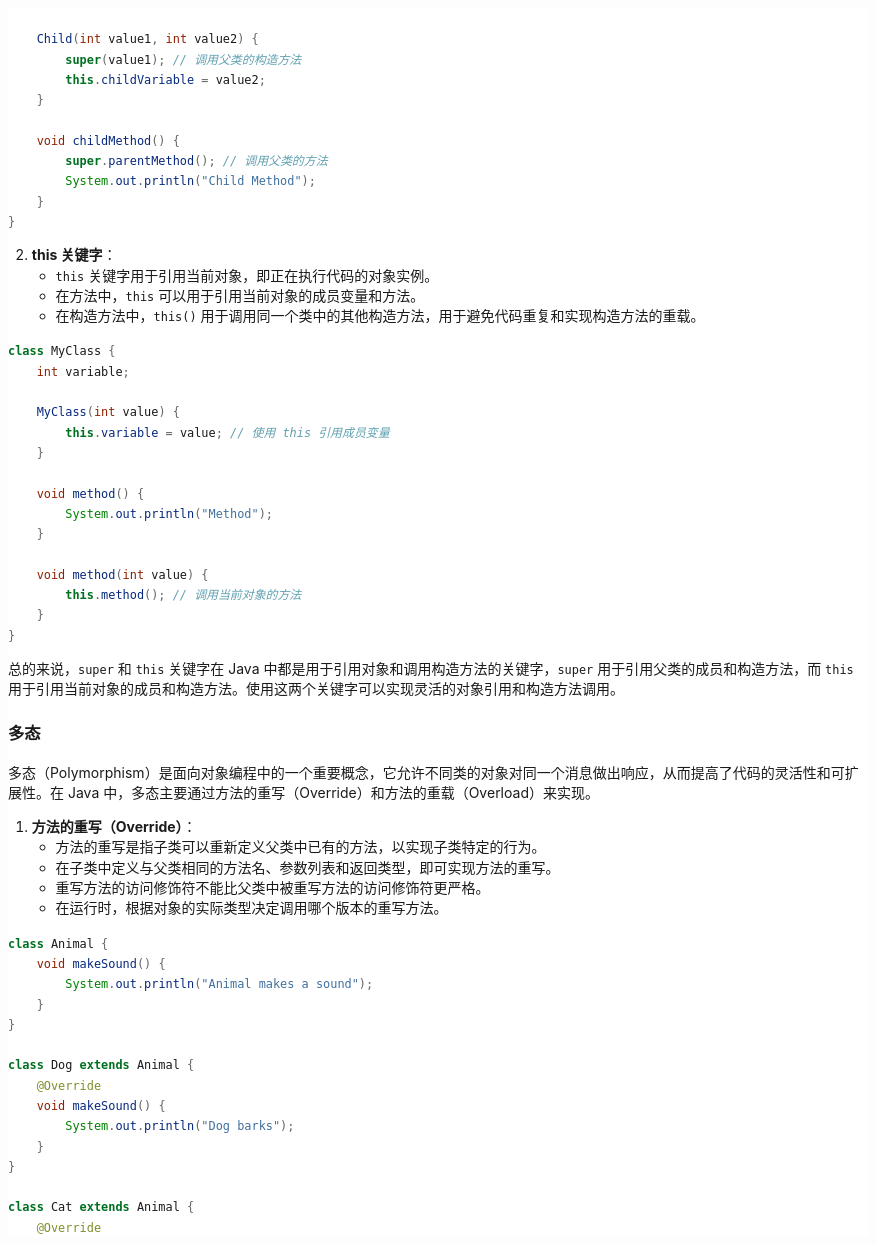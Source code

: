 ```java

    Child(int value1, int value2) {
        super(value1); // 调用父类的构造方法
        this.childVariable = value2;
    }

    void childMethod() {
        super.parentMethod(); // 调用父类的方法
        System.out.println("Child Method");
    }
}
```

2. **this 关键字**：
   - `this` 关键字用于引用当前对象，即正在执行代码的对象实例。
   - 在方法中，`this` 可以用于引用当前对象的成员变量和方法。
   - 在构造方法中，`this()` 用于调用同一个类中的其他构造方法，用于避免代码重复和实现构造方法的重载。

```java
class MyClass {
    int variable;

    MyClass(int value) {
        this.variable = value; // 使用 this 引用成员变量
    }

    void method() {
        System.out.println("Method");
    }

    void method(int value) {
        this.method(); // 调用当前对象的方法
    }
}
```

总的来说，`super` 和 `this` 关键字在 Java 中都是用于引用对象和调用构造方法的关键字，`super` 用于引用父类的成员和构造方法，而 `this` 用于引用当前对象的成员和构造方法。使用这两个关键字可以实现灵活的对象引用和构造方法调用。

### 多态

多态（Polymorphism）是面向对象编程中的一个重要概念，它允许不同类的对象对同一个消息做出响应，从而提高了代码的灵活性和可扩展性。在 Java 中，多态主要通过方法的重写（Override）和方法的重载（Overload）来实现。

1. **方法的重写（Override）**：
   - 方法的重写是指子类可以重新定义父类中已有的方法，以实现子类特定的行为。
   - 在子类中定义与父类相同的方法名、参数列表和返回类型，即可实现方法的重写。
   - 重写方法的访问修饰符不能比父类中被重写方法的访问修饰符更严格。
   - 在运行时，根据对象的实际类型决定调用哪个版本的重写方法。

```java
class Animal {
    void makeSound() {
        System.out.println("Animal makes a sound");
    }
}

class Dog extends Animal {
    @Override
    void makeSound() {
        System.out.println("Dog barks");
    }
}

class Cat extends Animal {
    @Override
```